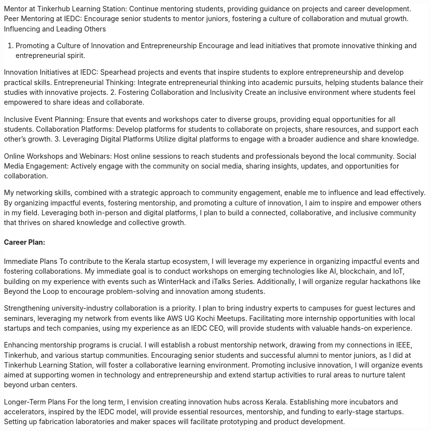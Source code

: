 Mentor at Tinkerhub Learning Station: Continue mentoring students, providing guidance on projects and career development.
Peer Mentoring at IEDC: Encourage senior students to mentor juniors, fostering a culture of collaboration and mutual growth.
Influencing and Leading Others
1. Promoting a Culture of Innovation and Entrepreneurship
Encourage and lead initiatives that promote innovative thinking and entrepreneurial spirit.

Innovation Initiatives at IEDC: Spearhead projects and events that inspire students to explore entrepreneurship and develop practical skills.
Entrepreneurial Thinking: Integrate entrepreneurial thinking into academic pursuits, helping students balance their studies with innovative projects.
2. Fostering Collaboration and Inclusivity
Create an inclusive environment where students feel empowered to share ideas and collaborate.

Inclusive Event Planning: Ensure that events and workshops cater to diverse groups, providing equal opportunities for all students.
Collaboration Platforms: Develop platforms for students to collaborate on projects, share resources, and support each other’s growth.
3. Leveraging Digital Platforms
Utilize digital platforms to engage with a broader audience and share knowledge.

Online Workshops and Webinars: Host online sessions to reach students and professionals beyond the local community.
Social Media Engagement: Actively engage with the community on social media, sharing insights, updates, and opportunities for collaboration.

My networking skills, combined with a strategic approach to community engagement, enable me to influence and lead effectively. By organizing impactful events, fostering mentorship, and promoting a culture of innovation, I aim to inspire and empower others in my field. Leveraging both in-person and digital platforms, I plan to build a connected, collaborative, and inclusive community that thrives on shared knowledge and collective growth.
#### Career Plan:
Immediate Plans
To contribute to the Kerala startup ecosystem, I will leverage my experience in organizing impactful events and fostering collaborations. My immediate goal is to conduct workshops on emerging technologies like AI, blockchain, and IoT, building on my experience with events such as WinterHack and iTalks Series. Additionally, I will organize regular hackathons like Beyond the Loop to encourage problem-solving and innovation among students.

Strengthening university-industry collaboration is a priority. I plan to bring industry experts to campuses for guest lectures and seminars, leveraging my network from events like AWS UG Kochi Meetups. Facilitating more internship opportunities with local startups and tech companies, using my experience as an IEDC CEO, will provide students with valuable hands-on experience.

Enhancing mentorship programs is crucial. I will establish a robust mentorship network, drawing from my connections in IEEE, Tinkerhub, and various startup communities. Encouraging senior students and successful alumni to mentor juniors, as I did at Tinkerhub Learning Station, will foster a collaborative learning environment. Promoting inclusive innovation, I will organize events aimed at supporting women in technology and entrepreneurship and extend startup activities to rural areas to nurture talent beyond urban centers.

Longer-Term Plans
For the long term, I envision creating innovation hubs across Kerala. Establishing more incubators and accelerators, inspired by the IEDC model, will provide essential resources, mentorship, and funding to early-stage startups. Setting up fabrication laboratories and maker spaces will facilitate prototyping and product development.
